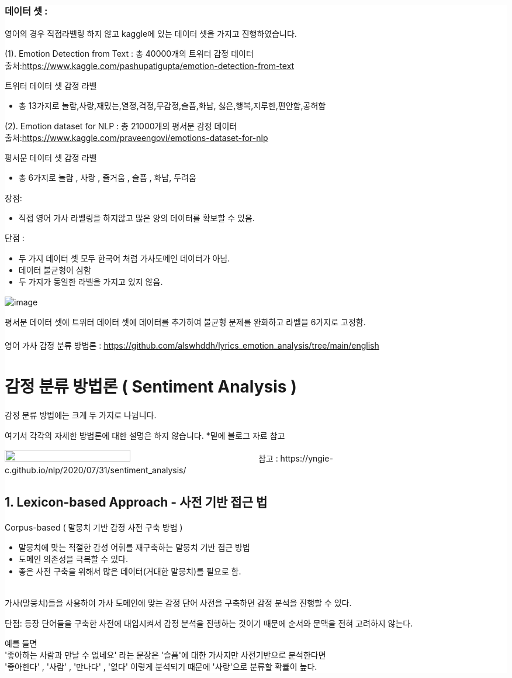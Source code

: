 ### 데이터 셋 : 

영어의 경우 직접라벨링 하지 않고 kaggle에 있는 데이터 셋을 가지고 진행하였습니다.

(1). Emotion Detection from Text : 총 40000개의 트위터 감정 데이터<br>
출처:https://www.kaggle.com/pashupatigupta/emotion-detection-from-text

트위터 데이터 셋 감정 라벨
- 총 13가지로 놀람,사랑,재밌는,열정,걱정,무감정,슬픔,화남, 싫은,행복,지루한,편안함,공허함

(2). Emotion dataset for NLP : 총 21000개의 평서문 감정 데이터<br>
출처:https://www.kaggle.com/praveengovi/emotions-dataset-for-nlp

평서문 데이터 셋 감정 라벨
- 총 6가지로 놀람 , 사랑 , 즐거움 , 슬픔 , 화남, 두려움

장점: 
- 직접 영어 가사 라벨링을 하지않고 많은 양의 데이터를 확보할 수 있음.

단점 : 
- 두 가지 데이터 셋 모두 한국어 처럼 가사도메인 데이터가 아님.
- 데이터 불균형이 심함
- 두 가지가 동일한 라벨을 가지고 있지 않음.

![image](https://user-images.githubusercontent.com/23625693/126472345-c655918b-a149-4425-b27b-910fda06ff00.png)

평서문 데이터 셋에 트위터 데이터 셋에 데이터를 추가하여 불균형 문제를 완화하고 라벨을 6가지로 고정함.
<br>
<br>
영어 가사 감정 분류 방법론 : https://github.com/alswhddh/lyrics_emotion_analysis/tree/main/english


# 감정 분류 방법론 ( Sentiment Analysis )
감정 분류 방법에는 크게 두 가지로 나뉩니다.

여기서 각각의 자세한 방법론에 대한 설명은 하지 않습니다. *밑에 블로그 자료 참고

<img src = "https://user-images.githubusercontent.com/23625693/126761530-eb7c29a9-2007-44b9-8f19-5bb3212b4699.png" width="50%" height="50%">
참고 : https://yngie-c.github.io/nlp/2020/07/31/sentiment_analysis/ 


## 1. Lexicon-based Approach - 사전 기반 접근 법 

Corpus-based ( 말뭉치 기반 감정 사전 구축 방법 )
 - 말뭉치에 맞는 적절한 감성 어휘를 재구축하는 말뭉치 기반 접근 방법
 - 도메인 의존성을 극복할 수 있다.
 - 좋은 사전 구축을 위해서 많은 데이터(거대한 말뭉치)를 필요로 함.
<br>
가사(말뭉치)들을 사용하여 가사 도메인에 맞는 감정 단어 사전을 구축하면 감정 분석을 진행할 수 있다.<br>

단점: 등장 단어들을 구축한 사전에 대입시켜서 감정 분석을 진행하는 것이기 때문에 순서와 문맥을 전혀 고려하지 않는다.<br>

예를 들면 <br> 
'좋아하는 사람과 만날 수 없네요' 라는 문장은 '슬픔'에 대한 가사지만 사전기반으로 분석한다면<br>
'좋아한다' , '사람' , '만나다' , '없다' 이렇게 분석되기 때문에 '사랑'으로 분류할 확률이 높다.<br>

